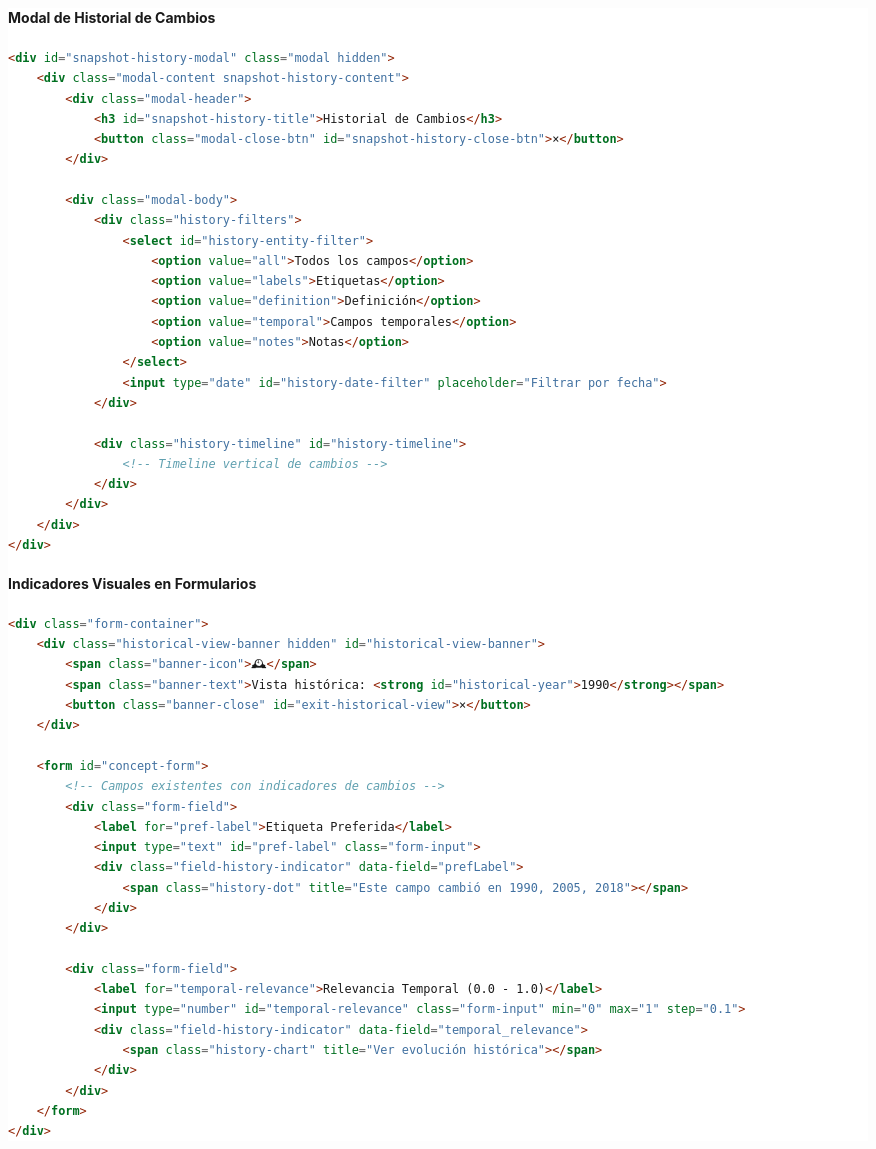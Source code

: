 
#### Modal de Historial de Cambios
```html
<div id="snapshot-history-modal" class="modal hidden">
    <div class="modal-content snapshot-history-content">
        <div class="modal-header">
            <h3 id="snapshot-history-title">Historial de Cambios</h3>
            <button class="modal-close-btn" id="snapshot-history-close-btn">×</button>
        </div>

        <div class="modal-body">
            <div class="history-filters">
                <select id="history-entity-filter">
                    <option value="all">Todos los campos</option>
                    <option value="labels">Etiquetas</option>
                    <option value="definition">Definición</option>
                    <option value="temporal">Campos temporales</option>
                    <option value="notes">Notas</option>
                </select>
                <input type="date" id="history-date-filter" placeholder="Filtrar por fecha">
            </div>

            <div class="history-timeline" id="history-timeline">
                <!-- Timeline vertical de cambios -->
            </div>
        </div>
    </div>
</div>
```

#### Indicadores Visuales en Formularios
```html
<div class="form-container">
    <div class="historical-view-banner hidden" id="historical-view-banner">
        <span class="banner-icon">🕰️</span>
        <span class="banner-text">Vista histórica: <strong id="historical-year">1990</strong></span>
        <button class="banner-close" id="exit-historical-view">×</button>
    </div>

    <form id="concept-form">
        <!-- Campos existentes con indicadores de cambios -->
        <div class="form-field">
            <label for="pref-label">Etiqueta Preferida</label>
            <input type="text" id="pref-label" class="form-input">
            <div class="field-history-indicator" data-field="prefLabel">
                <span class="history-dot" title="Este campo cambió en 1990, 2005, 2018"></span>
            </div>
        </div>

        <div class="form-field">
            <label for="temporal-relevance">Relevancia Temporal (0.0 - 1.0)</label>
            <input type="number" id="temporal-relevance" class="form-input" min="0" max="1" step="0.1">
            <div class="field-history-indicator" data-field="temporal_relevance">
                <span class="history-chart" title="Ver evolución histórica"></span>
            </div>
        </div>
    </form>
</div>
```

